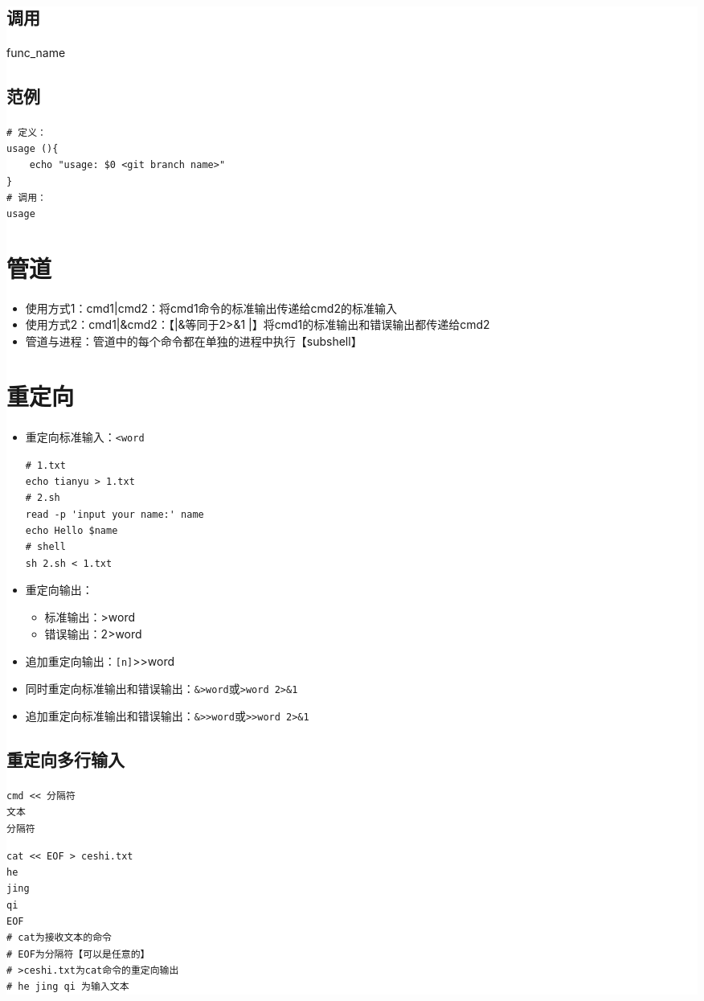 ## 调用
func_name
## 范例
```
# 定义：
usage (){
    echo "usage: $0 <git branch name>"
}
# 调用：
usage
```

# 管道
* 使用方式1：cmd1|cmd2：将cmd1命令的标准输出传递给cmd2的标准输入
* 使用方式2：cmd1|&cmd2：【|&等同于2>&1 |】将cmd1的标准输出和错误输出都传递给cmd2
* 管道与进程：管道中的每个命令都在单独的进程中执行【subshell】

# 重定向
* 重定向标准输入：`<word`

    ```
    # 1.txt
    echo tianyu > 1.txt
    # 2.sh
    read -p 'input your name:' name
    echo Hello $name
    # shell
    sh 2.sh < 1.txt
    ```

* 重定向输出：
    - 标准输出：>word
    - 错误输出：2>word
    
* 追加重定向输出：`[n]`>>word

* 同时重定向标准输出和错误输出：`&>word`或`>word 2>&1` 

* 追加重定向标准输出和错误输出：`&>>word`或`>>word 2>&1`

## 重定向多行输入
```
cmd << 分隔符
文本
分隔符
```
```
cat << EOF > ceshi.txt
he
jing
qi
EOF
# cat为接收文本的命令
# EOF为分隔符【可以是任意的】
# >ceshi.txt为cat命令的重定向输出
# he jing qi 为输入文本
```